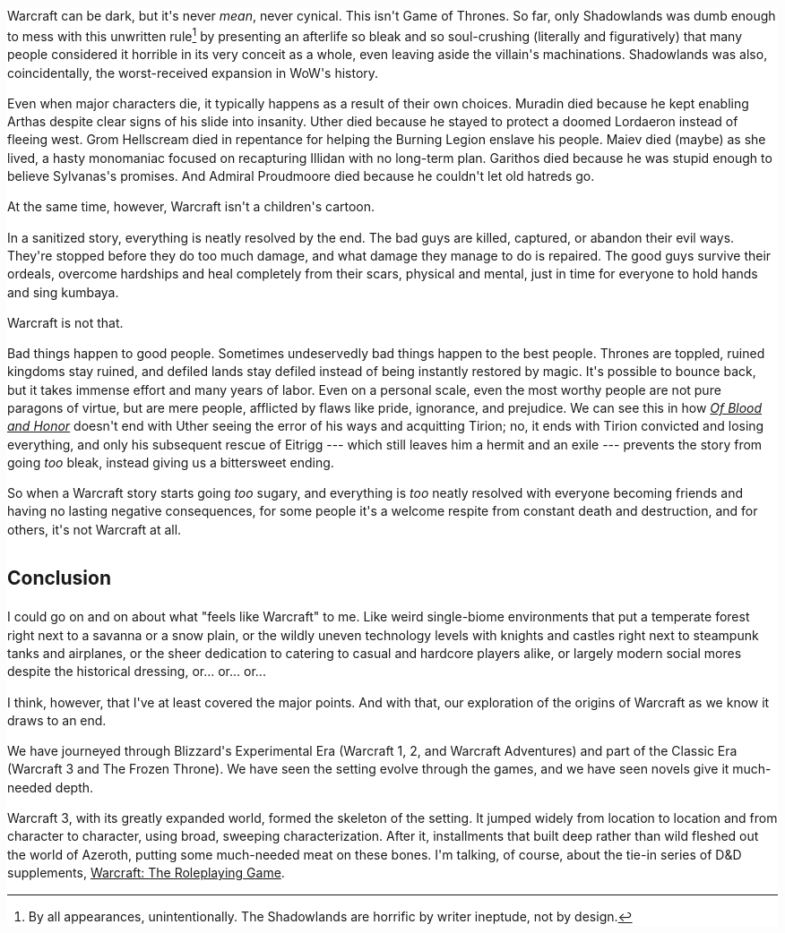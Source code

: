 Warcraft can be dark, but it's never *mean*, never cynical. This isn't Game of Thrones. So far, only Shadowlands was dumb enough to mess with this unwritten rule[^rule] by presenting an afterlife so bleak and so soul-crushing (literally and figuratively) that many people considered it horrible in its very conceit as a whole, even leaving aside the villain's machinations. Shadowlands was also, coincidentally, the worst-received expansion in WoW's history.

Even when major characters die, it typically happens as a result of their own choices. Muradin died because he kept enabling Arthas despite clear signs of his slide into insanity. Uther died because he stayed to protect a doomed Lordaeron instead of fleeing west. Grom Hellscream died in repentance for helping the Burning Legion enslave his people. Maiev died (maybe) as she lived, a hasty monomaniac focused on recapturing Illidan with no long-term plan. Garithos died because he was stupid enough to believe Sylvanas's promises. And Admiral Proudmoore died because he couldn't let old hatreds go.

At the same time, however, Warcraft isn't a children's cartoon.

In a sanitized story, everything is neatly resolved by the end. The bad guys are killed, captured, or abandon their evil ways. They're stopped before they do too much damage, and what damage they manage to do is repaired. The good guys survive their ordeals, overcome hardships and heal completely from their scars, physical and mental, just in time for everyone to hold hands and sing kumbaya.

Warcraft is not that.

Bad things happen to good people. Sometimes undeservedly bad things happen to the best people. Thrones are toppled, ruined kingdoms stay ruined, and defiled lands stay defiled instead of being instantly restored by magic. It's possible to bounce back, but it takes immense effort and many years of labor. Even on a personal scale, even the most worthy people are not pure paragons of virtue, but are mere people, afflicted by flaws like pride, ignorance, and prejudice. We can see this in how *[Of Blood and Honor](/2024/02/04/warcraft-retrospective-13/)* doesn't end with Uther seeing the error of his ways and acquitting Tirion; no, it ends with Tirion convicted and losing everything, and only his subsequent rescue of Eitrigg --- which still leaves him a hermit and an exile --- prevents the story from going *too* bleak, instead giving us a bittersweet ending.

So when a Warcraft story starts going *too* sugary, and everything is *too* neatly resolved with everyone becoming friends and having no lasting negative consequences, for some people it's a welcome respite from constant death and destruction, and for others, it's not Warcraft at all.


## Conclusion

I could go on and on about what "feels like Warcraft" to me. Like weird single-biome environments that put a temperate forest right next to a savanna or a snow plain, or the wildly uneven technology levels with knights and castles right next to steampunk tanks and airplanes, or the sheer dedication to catering to casual and hardcore players alike, or largely modern social mores despite the historical dressing, or... or... or...

I think, however, that I've at least covered the major points. And with that, our exploration of the origins of Warcraft as we know it draws to an end.

We have journeyed through Blizzard's Experimental Era (Warcraft 1, 2, and Warcraft Adventures) and part of the Classic Era (Warcraft 3 and The Frozen Throne). We have seen the setting evolve through the games, and we have seen novels give it much-needed depth.

Warcraft 3, with its greatly expanded world, formed the skeleton of the setting. It jumped widely from location to location and from character to character, using broad, sweeping characterization. After it, installments that built deep rather than wild fleshed out the world of Azeroth, putting some much-needed meat on these bones. I'm talking, of course, about the tie-in series of D&D supplements, [Warcraft: The Roleplaying Game](https://warcraft.wiki.gg/wiki/Warcraft:_The_Roleplaying_Game).


[^continents]: Four if you count Pandaria, but technically we don't yet know where it is or whether it's even a continent.
[^brann]: We haven't met Brann in-game yet, but he's the younger brother of Magni, the king of Ironforge, and Muradin of human campaign fame.
[^personally]: Personally, I'm a fan of the exploration pillar, which explains why I liked Rexxar's campaign and was excited for Mists of Pandaria and Dragonflight.
[^rule]: By all appearances, unintentionally. The Shadowlands are horrific by writer ineptude, not by design.
[^rda]: And considering the amount of apologism for obviously villainous human factions like the RDA Corporation in James Cameron's *Avatar*, "humanity, right or wrong" is indeed, unfortunately, the worldview of at least some science fiction and fantasy fans.
[^thirteen]: There are fourteen images, but two of them depict the same race, highlighting that it's available to both the Alliance and the Horde.